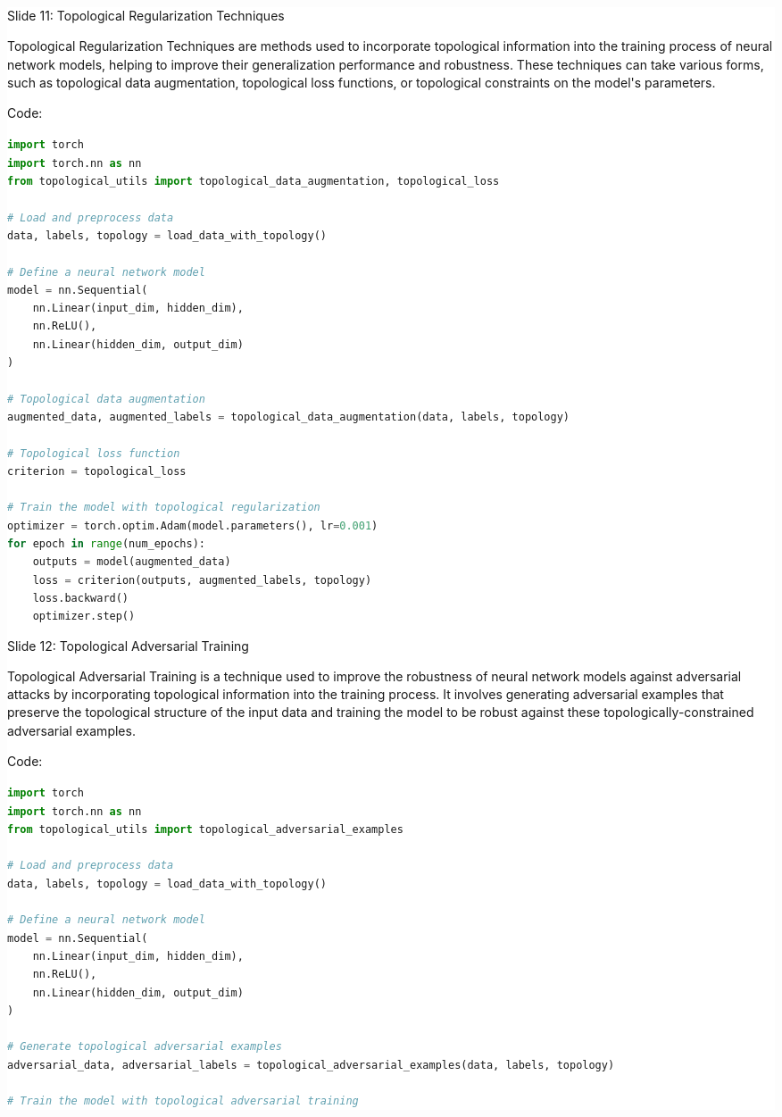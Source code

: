 Slide 11: Topological Regularization Techniques

Topological Regularization Techniques are methods used to incorporate topological information into the training process of neural network models, helping to improve their generalization performance and robustness. These techniques can take various forms, such as topological data augmentation, topological loss functions, or topological constraints on the model's parameters.

Code:

```python
import torch
import torch.nn as nn
from topological_utils import topological_data_augmentation, topological_loss

# Load and preprocess data
data, labels, topology = load_data_with_topology()

# Define a neural network model
model = nn.Sequential(
    nn.Linear(input_dim, hidden_dim),
    nn.ReLU(),
    nn.Linear(hidden_dim, output_dim)
)

# Topological data augmentation
augmented_data, augmented_labels = topological_data_augmentation(data, labels, topology)

# Topological loss function
criterion = topological_loss

# Train the model with topological regularization
optimizer = torch.optim.Adam(model.parameters(), lr=0.001)
for epoch in range(num_epochs):
    outputs = model(augmented_data)
    loss = criterion(outputs, augmented_labels, topology)
    loss.backward()
    optimizer.step()
```

Slide 12: Topological Adversarial Training

Topological Adversarial Training is a technique used to improve the robustness of neural network models against adversarial attacks by incorporating topological information into the training process. It involves generating adversarial examples that preserve the topological structure of the input data and training the model to be robust against these topologically-constrained adversarial examples.

Code:

```python
import torch
import torch.nn as nn
from topological_utils import topological_adversarial_examples

# Load and preprocess data
data, labels, topology = load_data_with_topology()

# Define a neural network model
model = nn.Sequential(
    nn.Linear(input_dim, hidden_dim),
    nn.ReLU(),
    nn.Linear(hidden_dim, output_dim)
)

# Generate topological adversarial examples
adversarial_data, adversarial_labels = topological_adversarial_examples(data, labels, topology)

# Train the model with topological adversarial training
```